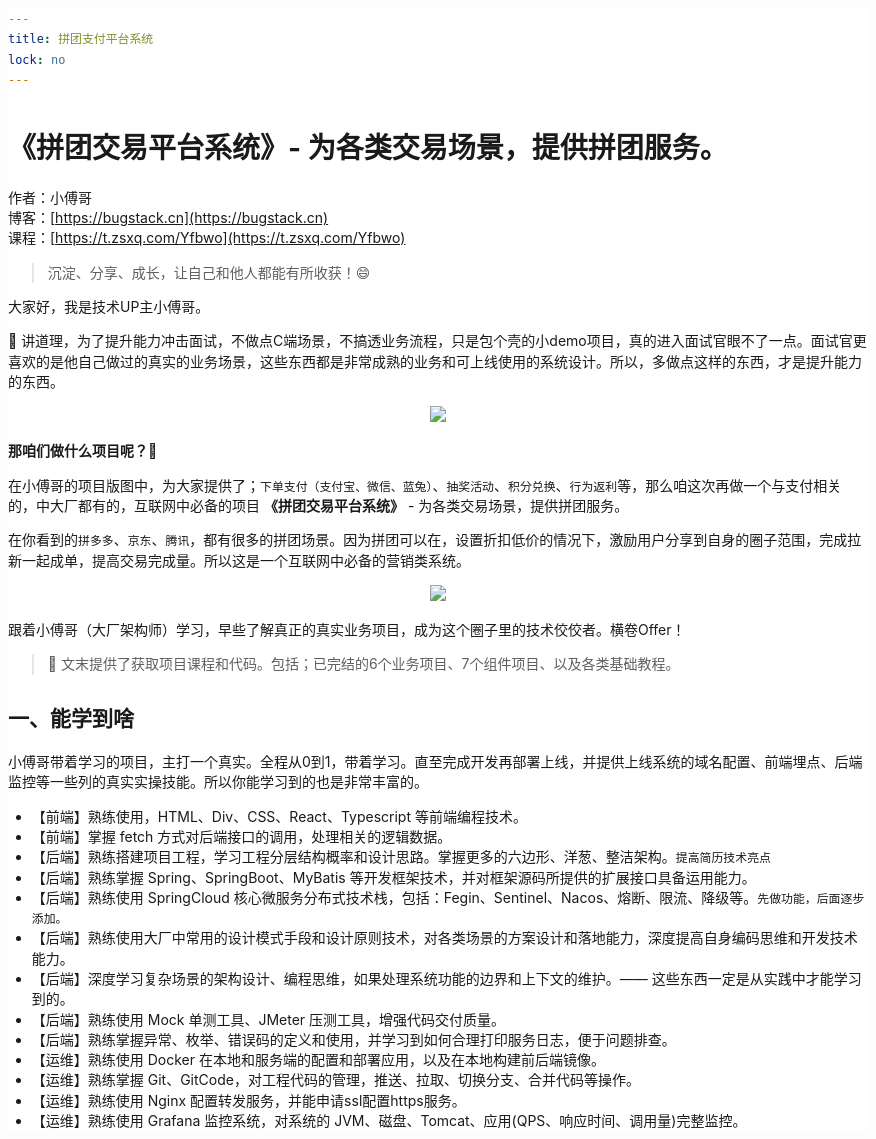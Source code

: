 ```yaml
---
title: 拼团支付平台系统
lock: no
---
```


# 《拼团交易平台系统》- 为各类交易场景，提供拼团服务。

作者：小傅哥
<br/>博客：[https://bugstack.cn](https://bugstack.cn)
<br/>课程：[https://t.zsxq.com/Yfbwo](https://t.zsxq.com/Yfbwo)

> 沉淀、分享、成长，让自己和他人都能有所收获！😄

大家好，我是技术UP主小傅哥。

🌻 讲道理，为了提升能力冲击面试，不做点C端场景，不搞透业务流程，只是包个壳的小demo项目，真的进入面试官眼不了一点。面试官更喜欢的是他自己做过的真实的业务场景，这些东西都是非常成熟的业务和可上线使用的系统设计。所以，多做点这样的东西，才是提升能力的东西。

<div align="center">
    <img src="https://bugstack.cn/images/article/project/business-behavior-monitor/business-behavior-monitor-01.png" width="150px">
</div>

**那咱们做什么项目呢？🤔**

在小傅哥的项目版图中，为大家提供了；`下单支付（支付宝、微信、蓝兔）`、`抽奖活动`、`积分兑换`、`行为返利`等，那么咱这次再做一个与支付相关的，中大厂都有的，互联网中必备的项目 **《拼团交易平台系统》** - 为各类交易场景，提供拼团服务。

在你看到的`拼多多`、`京东`、`腾讯`，都有很多的拼团场景。因为拼团可以在，设置折扣低价的情况下，激励用户分享到自身的圈子范围，完成拉新一起成单，提高交易完成量。所以这是一个互联网中必备的营销类系统。

<div align="center">
    <img src="https://bugstack.cn/images/article/project/group-buy-market/group-buy-market-241109-01.png" width="750px">
</div>

跟着小傅哥（大厂架构师）学习，早些了解真正的真实业务项目，成为这个圈子里的技术佼佼者。横卷Offer！

>🧧 文末提供了获取项目课程和代码。包括；已完结的6个业务项目、7个组件项目、以及各类基础教程。

## 一、能学到啥

小傅哥带着学习的项目，主打一个真实。全程从0到1，带着学习。直至完成开发再部署上线，并提供上线系统的域名配置、前端埋点、后端监控等一些列的真实实操技能。所以你能学习到的也是非常丰富的。

- 【前端】熟练使用，HTML、Div、CSS、React、Typescript 等前端编程技术。
- 【前端】掌握 fetch 方式对后端接口的调用，处理相关的逻辑数据。
- 【后端】熟练搭建项目工程，学习工程分层结构概率和设计思路。掌握更多的六边形、洋葱、整洁架构。`提高简历技术亮点`
- 【后端】熟练掌握 Spring、SpringBoot、MyBatis 等开发框架技术，并对框架源码所提供的扩展接口具备运用能力。
- 【后端】熟练使用 SpringCloud 核心微服务分布式技术栈，包括：Fegin、Sentinel、Nacos、熔断、限流、降级等。`先做功能，后面逐步添加。`
- 【后端】熟练使用大厂中常用的设计模式手段和设计原则技术，对各类场景的方案设计和落地能力，深度提高自身编码思维和开发技术能力。
- 【后端】深度学习复杂场景的架构设计、编程思维，如果处理系统功能的边界和上下文的维护。—— 这些东西一定是从实践中才能学习到的。
- 【后端】熟练使用 Mock 单测工具、JMeter 压测工具，增强代码交付质量。
- 【后端】熟练掌握异常、枚举、错误码的定义和使用，并学习到如何合理打印服务日志，便于问题排查。
- 【运维】熟练使用 Docker 在本地和服务端的配置和部署应用，以及在本地构建前后端镜像。
- 【运维】熟练掌握 Git、GitCode，对工程代码的管理，推送、拉取、切换分支、合并代码等操作。
- 【运维】熟练使用 Nginx 配置转发服务，并能申请ssl配置https服务。
- 【运维】熟练使用 Grafana 监控系统，对系统的 JVM、磁盘、Tomcat、应用(QPS、响应时间、调用量)完整监控。
